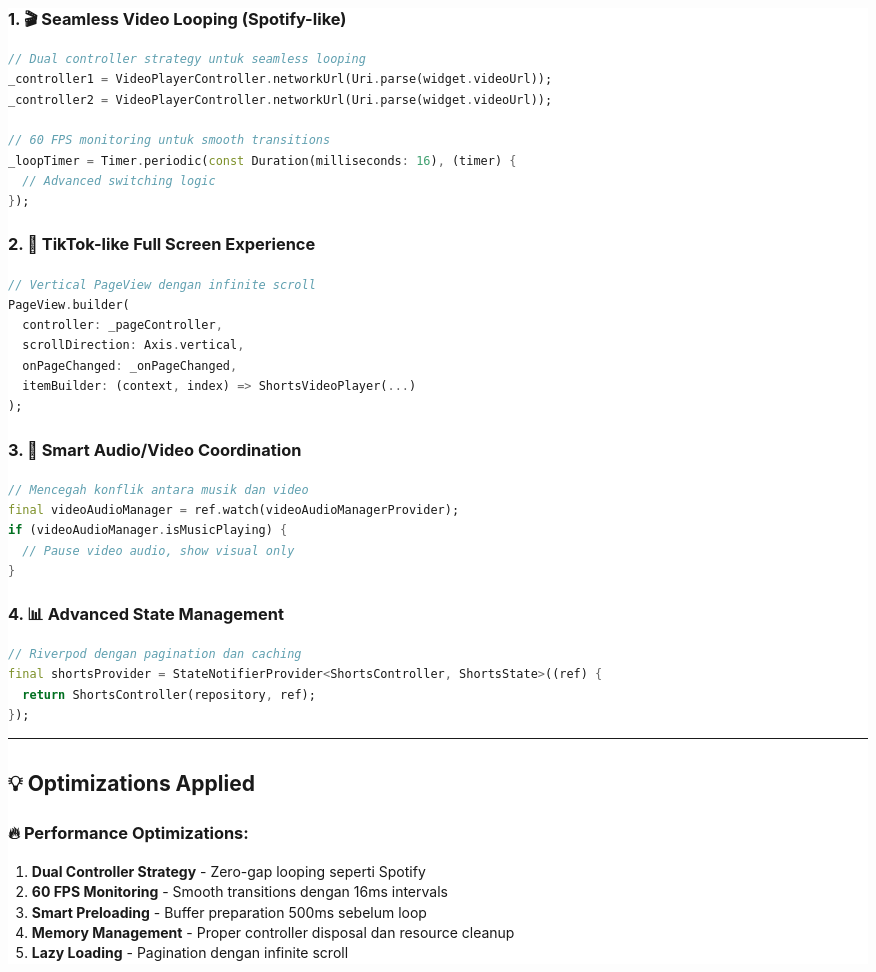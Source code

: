 ### **1. 🎬 Seamless Video Looping (Spotify-like)**
```dart
// Dual controller strategy untuk seamless looping
_controller1 = VideoPlayerController.networkUrl(Uri.parse(widget.videoUrl));
_controller2 = VideoPlayerController.networkUrl(Uri.parse(widget.videoUrl));

// 60 FPS monitoring untuk smooth transitions
_loopTimer = Timer.periodic(const Duration(milliseconds: 16), (timer) {
  // Advanced switching logic
});
```

### **2. 📱 TikTok-like Full Screen Experience**
```dart
// Vertical PageView dengan infinite scroll
PageView.builder(
  controller: _pageController,
  scrollDirection: Axis.vertical,
  onPageChanged: _onPageChanged,
  itemBuilder: (context, index) => ShortsVideoPlayer(...)
);
```

### **3. 🎵 Smart Audio/Video Coordination**
```dart
// Mencegah konflik antara musik dan video
final videoAudioManager = ref.watch(videoAudioManagerProvider);
if (videoAudioManager.isMusicPlaying) {
  // Pause video audio, show visual only
}
```

### **4. 📊 Advanced State Management**
```dart
// Riverpod dengan pagination dan caching
final shortsProvider = StateNotifierProvider<ShortsController, ShortsState>((ref) {
  return ShortsController(repository, ref);
});
```

---

## **💡 Optimizations Applied**

### **🔥 Performance Optimizations:**

1. **Dual Controller Strategy** - Zero-gap looping seperti Spotify
2. **60 FPS Monitoring** - Smooth transitions dengan 16ms intervals  
3. **Smart Preloading** - Buffer preparation 500ms sebelum loop
4. **Memory Management** - Proper controller disposal dan resource cleanup
5. **Lazy Loading** - Pagination dengan infinite scroll
